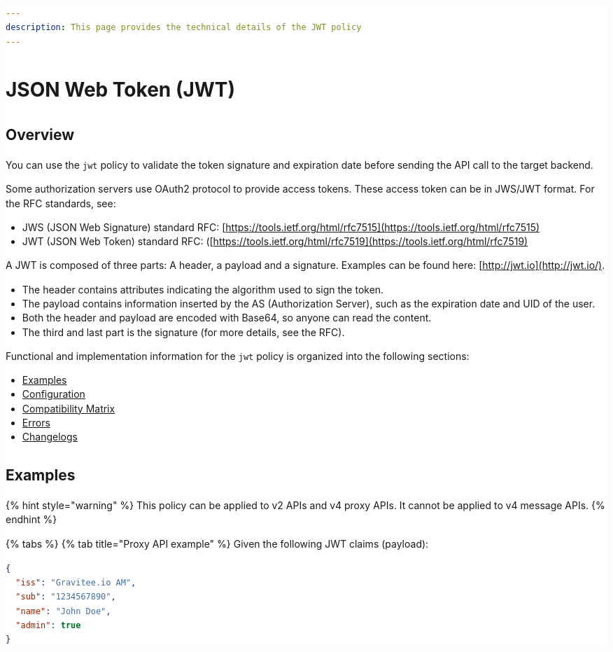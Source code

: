 ```yaml
---
description: This page provides the technical details of the JWT policy
---
```


# JSON Web Token (JWT)

## Overview

You can use the `jwt` policy to validate the token signature and expiration date before sending the API call to the target backend.

Some authorization servers use OAuth2 protocol to provide access tokens. These access token can be in JWS/JWT format. For the RFC standards, see:

* JWS (JSON Web Signature) standard RFC: [https://tools.ietf.org/html/rfc7515](https://tools.ietf.org/html/rfc7515)
* JWT (JSON Web Token) standard RFC: ([https://tools.ietf.org/html/rfc7519](https://tools.ietf.org/html/rfc7519)

A JWT is composed of three parts: A header, a payload and a signature. Examples can be found here: [http://jwt.io](http://jwt.io/).

* The header contains attributes indicating the algorithm used to sign the token.
* The payload contains information inserted by the AS (Authorization Server), such as the expiration date and UID of the user.
* Both the header and payload are encoded with Base64, so anyone can read the content.
* The third and last part is the signature (for more details, see the RFC).

Functional and implementation information for the `jwt` policy is organized into the following sections:

* [Examples](json-web-token-jwt.md#examples)
* [Configuration](json-web-token-jwt.md#configuration)
* [Compatibility Matrix](json-web-token-jwt.md#compatibility-matrix)
* [Errors](json-web-token-jwt.md#errors)
* [Changelogs](json-web-token-jwt.md#changelogs)

## Examples

{% hint style="warning" %}
This policy can be applied to v2 APIs and v4 proxy APIs. It cannot be applied to v4 message APIs.
{% endhint %}

{% tabs %}
{% tab title="Proxy API example" %}
Given the following JWT claims (payload):

```json
{
  "iss": "Gravitee.io AM",
  "sub": "1234567890",
  "name": "John Doe",
  "admin": true
}
```
